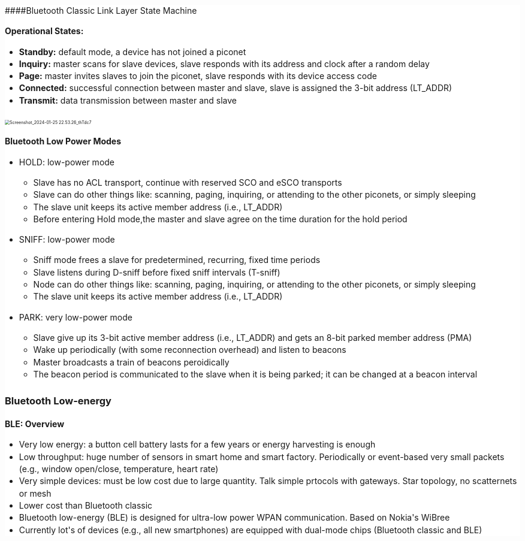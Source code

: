 

####Bluetooth Classic Link Layer State Machine

**Operational States:**

* **Standby:** default mode, a device has not joined a piconet
* **Inquiry:** master scans for slave devices, slave responds with its address and clock after a random delay
* **Page:** master invites slaves to join the piconet, slave responds with its device access code
* **Connected:** successful connection between master and slave, slave is assigned the 3-bit address (LT_ADDR)
* **Transmit:** data transmission between master and slave

<img src="/Users/summer/Pictures/截屏/Screenshot_2024-01-25 22.53.26_thTdc7.jpg" alt="Screenshot_2024-01-25 22.53.26_thTdc7" style="zoom:50%;" />

**Bluetooth Low Power Modes**

* HOLD: low-power mode
  + Slave has no ACL transport, continue with reserved SCO and eSCO transports
  + Slave can do other things like: scanning, paging, inquiring, or attending to the other piconets, or simply sleeping
  + The slave unit keeps its active member address (i.e., LT_ADDR)
  + Before entering Hold mode,the master and slave agree on the time duration for the hold period

* SNIFF: low-power mode
  + Sniff mode frees a slave for predetermined, recurring, fixed time periods
  + Slave listens during D-sniff before fixed sniff intervals (T-sniff)
  + Node can do other things like: scanning, paging, inquiring, or attending to the other piconets, or simply sleeping
  + The slave unit keeps its active member address (i.e., LT_ADDR)

* PARK: very low-power mode
  + Slave give up its 3-bit active member address (i.e., LT_ADDR) and gets an 8-bit parked member address (PMA)
  + Wake up periodically (with some reconnection overhead) and listen to beacons
  + Master broadcasts a train of beacons peroidically
  + The beacon period is communicated to the slave when it is being parked; it can be changed at a beacon interval



### Bluetooth Low-energy

**BLE: Overview**

* Very low energy: a button cell battery lasts for a few years or energy harvesting is enough
* Low throughput: huge number of sensors in smart home and smart factory. Periodically or event-based very small packets (e.g., window open/close, temperature, heart rate)
* Very simple devices: must be low cost due to large quantity. Talk simple prtocols with gateways. Star topology, no scatternets or mesh
* Lower cost than Bluetooth classic
* Bluetooth low-energy (BLE) is designed for ultra-low power WPAN communication. Based on Nokia's WiBree
* Currently lot's of devices (e.g., all new smartphones) are equipped with dual-mode chips (Bluetooth classic and BLE)
